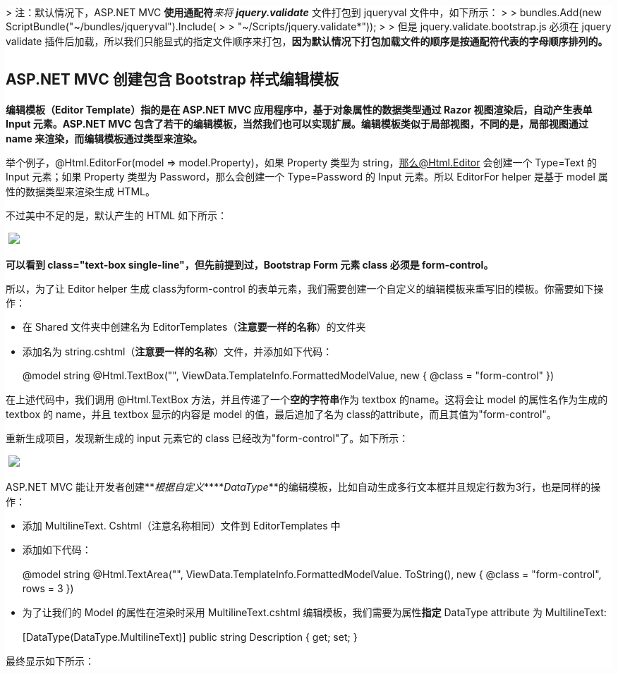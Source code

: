 &gt; 注：默认情况下，ASP.NET MVC **使用通配符***来将 **jquery.validate*** 文件打包到 jqueryval 文件中，如下所示：
&gt;
&gt; bundles.Add(new ScriptBundle("~/bundles/jqueryval").Include(
&gt;
&gt; "~/Scripts/jquery.validate*"));
&gt;
&gt; 但是 jquery.validate.bootstrap.js 必须在 jquery validate 插件后加载，所以我们只能显式的指定文件顺序来打包，**因为默认情况下打包加载文件的顺序是按通配符代表的字母顺序排列的。**

## ASP.NET MVC 创建包含 Bootstrap 样式编辑模板

**编辑模板（Editor Template）指的是在 ASP.NET MVC 应用程序中，基于对象属性的数据类型通过 Razor 视图渲染后，自动产生表单 Input 元素。ASP.NET MVC 包含了若干的编辑模板，当然我们也可以实现扩展。编辑模板类似于局部视图，不同的是，局部视图通过 name 来渲染，而编辑模板通过类型来渲染。**

举个例子，@Html.EditorFor(model =&gt; model.Property)，如果 Property 类型为 string，那么@Html.Editor 会创建一个 Type=Text 的 Input 元素；如果 Property 类型为 Password，那么会创建一个 Type=Password 的 Input 元素。所以 EditorFor helper 是基于 model 属性的数据类型来渲染生成 HTML。

不过美中不足的是，默认产生的 HTML 如下所示：

&nbsp;![][13]

**可以看到 class="text-box single-line"，但先前提到过，Bootstrap Form 元素 class 必须是 form-control。**

所以，为了让 Editor helper 生成 class为form-control 的表单元素，我们需要创建一个自定义的编辑模板来重写旧的模板。你需要如下操作：

* 在 Shared 文件夹中创建名为 EditorTemplates（**注意要一样的名称**）的文件夹
* 添加名为 string.cshtml（**注意要一样的名称**）文件，并添加如下代码：

    @model string
    @Html.TextBox("", ViewData.TemplateInfo.FormattedModelValue, new
    {
        @class = "form-control"
    })

在上述代码中，我们调用 @Html.TextBox 方法，并且传递了一个**空的字符串**作为 textbox 的name。这将会让 model 的属性名作为生成的 textbox 的 name，并且 textbox 显示的内容是 model 的值，最后追加了名为 class的attribute，而且其值为"form-control"。

重新生成项目，发现新生成的 input 元素它的 class 已经改为"form-control"了。如下所示：

&nbsp;![][14]

ASP.NET MVC 能让开发者创建**_根据自定义_****_DataType_**的编辑模板，比如自动生成多行文本框并且规定行数为3行，也是同样的操作：

* 添加 MultilineText. Cshtml（注意名称相同）文件到 EditorTemplates 中
* 添加如下代码：

    @model string
    @Html.TextArea("", ViewData.TemplateInfo.FormattedModelValue.
    ToString(), new { @class = "form-control", rows = 3 })

* 为了让我们的 Model 的属性在渲染时采用 MultilineText.cshtml 编辑模板，我们需要为属性**指定** DataType attribute 为 MultilineText:

     [DataType(DataType.MultilineText)]
      public string Description { get; set; }

最终显示如下所示：


[1]: http://images.cnitblog.com/blog/299214/201503/290216156611870.png
[2]: https://msdn.microsoft.com/zh-cn/library/ms143221.aspx
[3]: http://images.cnblogs.com/OutliningIndicators/ContractedBlock.gif
[4]: http://images.cnblogs.com/OutliningIndicators/ExpandedBlockStart.gif
[5]: http://images.cnitblog.com/blog/299214/201503/290216172245912.png
[6]: http://images.cnitblog.com/blog/299214/201503/290216177395471.png
[7]: http://images.cnitblog.com/blog/299214/201503/290216182085314.png
[8]: http://images.cnitblog.com/blog/299214/201503/290216188339671.png
[9]: http://images.cnitblog.com/blog/299214/201503/290216193337757.png
[10]: http://images.cnitblog.com/blog/299214/201503/290216197088572.png
[11]: http://images.cnitblog.com/blog/299214/201503/290216200522144.png
[12]: http://images.cnitblog.com/blog/299214/201503/290216208497786.png
[13]: http://images.cnitblog.com/blog2015/299214/201503/290429198809792.png
[14]: http://images.cnitblog.com/blog2015/299214/201503/290430509893961.png
[15]: http://images.cnitblog.com/blog2015/299214/201503/290432071929575.png